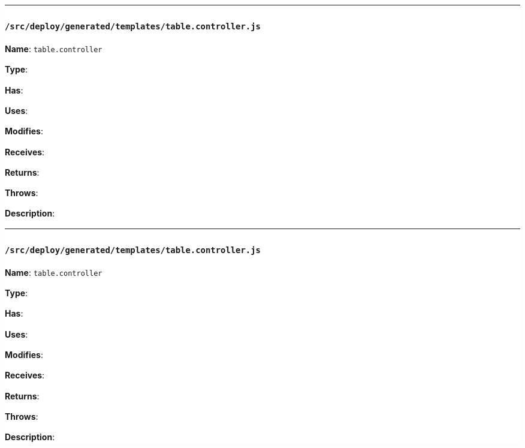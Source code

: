 

----

### `/src/deploy/generated/templates/table.controller.js`



**Name**:  `table.controller`


**Type**:  


**Has**:  


**Uses**:  


**Modifies**:  


**Receives**:  


**Returns**:  


**Throws**:  


**Description**:  




----

### `/src/deploy/generated/templates/table.controller.js`



**Name**:  `table.controller`


**Type**:  


**Has**:  


**Uses**:  


**Modifies**:  


**Receives**:  


**Returns**:  


**Throws**:  


**Description**:  



